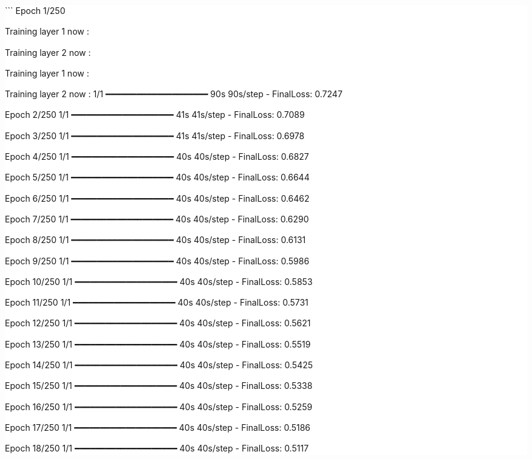 <div class="k-default-codeblock">
```
Epoch 1/250

Training layer 1 now : 

Training layer 2 now : 

Training layer 1 now : 

Training layer 2 now : 
1/1 ━━━━━━━━━━━━━━━━━━━━ 90s 90s/step - FinalLoss: 0.7247

Epoch 2/250
1/1 ━━━━━━━━━━━━━━━━━━━━ 41s 41s/step - FinalLoss: 0.7089

Epoch 3/250
 1/1 ━━━━━━━━━━━━━━━━━━━━ 41s 41s/step - FinalLoss: 0.6978

Epoch 4/250
1/1 ━━━━━━━━━━━━━━━━━━━━ 40s 40s/step - FinalLoss: 0.6827

Epoch 5/250
1/1 ━━━━━━━━━━━━━━━━━━━━ 40s 40s/step - FinalLoss: 0.6644

Epoch 6/250
1/1 ━━━━━━━━━━━━━━━━━━━━ 40s 40s/step - FinalLoss: 0.6462

Epoch 7/250
1/1 ━━━━━━━━━━━━━━━━━━━━ 40s 40s/step - FinalLoss: 0.6290

Epoch 8/250
1/1 ━━━━━━━━━━━━━━━━━━━━ 40s 40s/step - FinalLoss: 0.6131

Epoch 9/250
1/1 ━━━━━━━━━━━━━━━━━━━━ 40s 40s/step - FinalLoss: 0.5986

Epoch 10/250
1/1 ━━━━━━━━━━━━━━━━━━━━ 40s 40s/step - FinalLoss: 0.5853

Epoch 11/250
1/1 ━━━━━━━━━━━━━━━━━━━━ 40s 40s/step - FinalLoss: 0.5731

Epoch 12/250
1/1 ━━━━━━━━━━━━━━━━━━━━ 40s 40s/step - FinalLoss: 0.5621

Epoch 13/250
1/1 ━━━━━━━━━━━━━━━━━━━━ 40s 40s/step - FinalLoss: 0.5519

Epoch 14/250
1/1 ━━━━━━━━━━━━━━━━━━━━ 40s 40s/step - FinalLoss: 0.5425

Epoch 15/250
1/1 ━━━━━━━━━━━━━━━━━━━━ 40s 40s/step - FinalLoss: 0.5338

Epoch 16/250
1/1 ━━━━━━━━━━━━━━━━━━━━ 40s 40s/step - FinalLoss: 0.5259

Epoch 17/250
1/1 ━━━━━━━━━━━━━━━━━━━━ 40s 40s/step - FinalLoss: 0.5186

Epoch 18/250
1/1 ━━━━━━━━━━━━━━━━━━━━ 40s 40s/step - FinalLoss: 0.5117

```